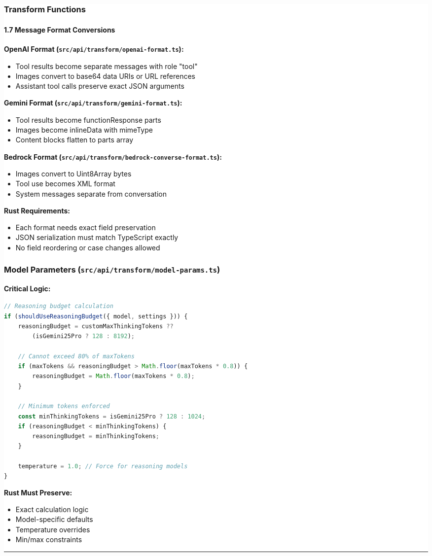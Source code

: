 ### Transform Functions

#### 1.7 Message Format Conversions

**OpenAI Format (`src/api/transform/openai-format.ts`):**
- Tool results become separate messages with role "tool"
- Images convert to base64 data URIs or URL references
- Assistant tool calls preserve exact JSON arguments

**Gemini Format (`src/api/transform/gemini-format.ts`):**
- Tool results become functionResponse parts
- Images become inlineData with mimeType
- Content blocks flatten to parts array

**Bedrock Format (`src/api/transform/bedrock-converse-format.ts`):**
- Images convert to Uint8Array bytes
- Tool use becomes XML format
- System messages separate from conversation

**Rust Requirements:**
- Each format needs exact field preservation
- JSON serialization must match TypeScript exactly
- No field reordering or case changes allowed

### Model Parameters (`src/api/transform/model-params.ts`)

**Critical Logic:**
```typescript
// Reasoning budget calculation
if (shouldUseReasoningBudget({ model, settings })) {
    reasoningBudget = customMaxThinkingTokens ?? 
        (isGemini25Pro ? 128 : 8192);
    
    // Cannot exceed 80% of maxTokens
    if (maxTokens && reasoningBudget > Math.floor(maxTokens * 0.8)) {
        reasoningBudget = Math.floor(maxTokens * 0.8);
    }
    
    // Minimum tokens enforced
    const minThinkingTokens = isGemini25Pro ? 128 : 1024;
    if (reasoningBudget < minThinkingTokens) {
        reasoningBudget = minThinkingTokens;
    }
    
    temperature = 1.0; // Force for reasoning models
}
```

**Rust Must Preserve:**
- Exact calculation logic
- Model-specific defaults
- Temperature overrides
- Min/max constraints

---